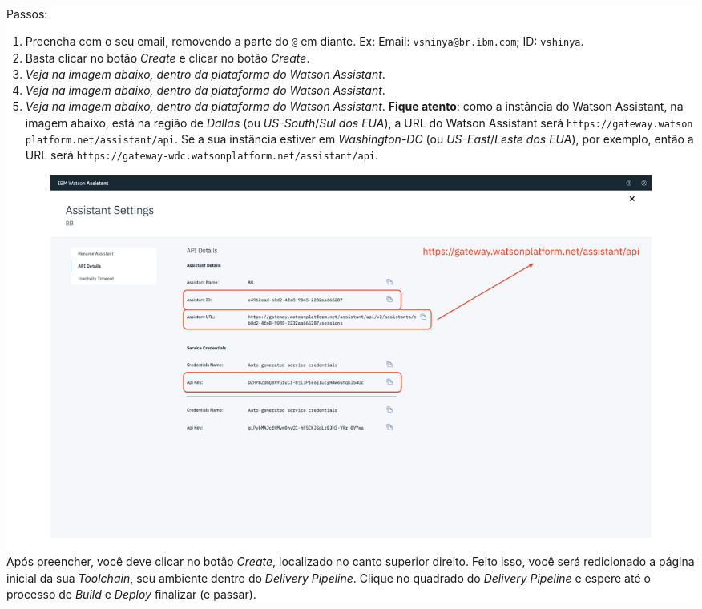 Passos:

1. Preencha com o seu email, removendo a parte do `@` em diante. Ex: Email: `vshinya@br.ibm.com`; ID: `vshinya`.
2. Basta clicar no botão *Create* e clicar no botão *Create*.
3. *Veja na imagem abaixo, dentro da plataforma do Watson Assistant*.
4. *Veja na imagem abaixo, dentro da plataforma do Watson Assistant*.
5. *Veja na imagem abaixo, dentro da plataforma do Watson Assistant*. **Fique atento**: como a instância do Watson Assistant, na imagem abaixo, está na região de *Dallas* (ou *US-South*/*Sul dos EUA*), a URL do Watson Assistant será `https://gateway.watsonplatform.net/assistant/api`. Se a sua instância estiver em *Washington-DC* (ou *US-East*/*Leste dos EUA*), por exemplo, então a URL será `https://gateway-wdc.watsonplatform.net/assistant/api`.

<div align="center">
    <img src="doc/source/images/Watson Assistant 07.png" alt="Credenciais do Watson Assistant" width="750">
</div>

Após preencher, você deve clicar no botão *Create*, localizado no canto superior direito. Feito isso, você será redicionado a página inicial da sua *Toolchain*, seu ambiente dentro do *Delivery Pipeline*. Clique no quadrado do *Delivery Pipeline* e espere até o processo de *Build* e *Deploy* finalizar (e passar).

<div align="center">